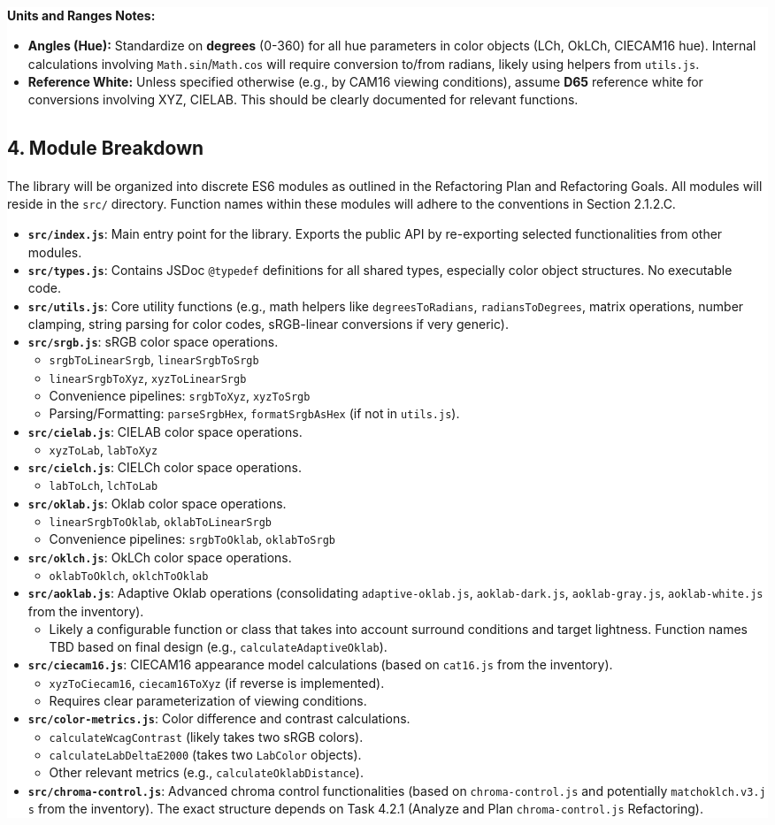 **Units and Ranges Notes:**

* **Angles (Hue):** Standardize on **degrees** (0-360) for all hue parameters in color objects (LCh, OkLCh, CIECAM16 hue). Internal calculations involving `Math.sin`/`Math.cos` will require conversion to/from radians, likely using helpers from `utils.js`.
* **Reference White:** Unless specified otherwise (e.g., by CAM16 viewing conditions), assume **D65** reference white for conversions involving XYZ, CIELAB. This should be clearly documented for relevant functions.

## 4. Module Breakdown

The library will be organized into discrete ES6 modules as outlined in the Refactoring Plan and Refactoring Goals. All modules will reside in the `src/` directory. Function names within these modules will adhere to the conventions in Section 2.1.2.C.

* **`src/index.js`**: Main entry point for the library. Exports the public API by re-exporting selected functionalities from other modules.
* **`src/types.js`**: Contains JSDoc `@typedef` definitions for all shared types, especially color object structures. No executable code.
* **`src/utils.js`**: Core utility functions (e.g., math helpers like `degreesToRadians`, `radiansToDegrees`, matrix operations, number clamping, string parsing for color codes, sRGB-linear conversions if very generic).
* **`src/srgb.js`**: sRGB color space operations.
    * `srgbToLinearSrgb`, `linearSrgbToSrgb`
    * `linearSrgbToXyz`, `xyzToLinearSrgb`
    * Convenience pipelines: `srgbToXyz`, `xyzToSrgb`
    * Parsing/Formatting: `parseSrgbHex`, `formatSrgbAsHex` (if not in `utils.js`).
* **`src/cielab.js`**: CIELAB color space operations.
    * `xyzToLab`, `labToXyz`
* **`src/cielch.js`**: CIELCh color space operations.
    * `labToLch`, `lchToLab`
* **`src/oklab.js`**: Oklab color space operations.
    * `linearSrgbToOklab`, `oklabToLinearSrgb`
    * Convenience pipelines: `srgbToOklab`, `oklabToSrgb`
* **`src/oklch.js`**: OkLCh color space operations.
    * `oklabToOklch`, `oklchToOklab`
* **`src/aoklab.js`**: Adaptive Oklab operations (consolidating `adaptive-oklab.js`, `aoklab-dark.js`, `aoklab-gray.js`, `aoklab-white.js` from the inventory).
    * Likely a configurable function or class that takes into account surround conditions and target lightness. Function names TBD based on final design (e.g., `calculateAdaptiveOklab`).
* **`src/ciecam16.js`**: CIECAM16 appearance model calculations (based on `cat16.js` from the inventory).
    * `xyzToCiecam16`, `ciecam16ToXyz` (if reverse is implemented).
    * Requires clear parameterization of viewing conditions.
* **`src/color-metrics.js`**: Color difference and contrast calculations.
    * `calculateWcagContrast` (likely takes two sRGB colors).
    * `calculateLabDeltaE2000` (takes two `LabColor` objects).
    * Other relevant metrics (e.g., `calculateOklabDistance`).
* **`src/chroma-control.js`**: Advanced chroma control functionalities (based on `chroma-control.js` and potentially `matchoklch.v3.js` from the inventory). The exact structure depends on Task 4.2.1 (Analyze and Plan `chroma-control.js` Refactoring).
